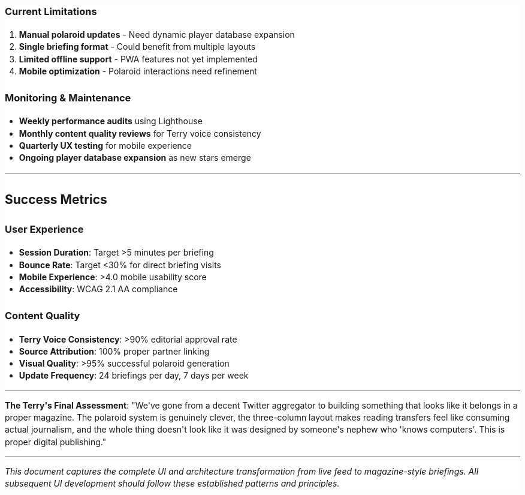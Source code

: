 ### Current Limitations
1. **Manual polaroid updates** - Need dynamic player database expansion
2. **Single briefing format** - Could benefit from multiple layouts
3. **Limited offline support** - PWA features not yet implemented
4. **Mobile optimization** - Polaroid interactions need refinement

### Monitoring & Maintenance
- **Weekly performance audits** using Lighthouse
- **Monthly content quality reviews** for Terry voice consistency  
- **Quarterly UX testing** for mobile experience
- **Ongoing player database expansion** as new stars emerge

---

## Success Metrics

### User Experience
- **Session Duration**: Target >5 minutes per briefing
- **Bounce Rate**: Target <30% for direct briefing visits
- **Mobile Experience**: >4.0 mobile usability score
- **Accessibility**: WCAG 2.1 AA compliance

### Content Quality  
- **Terry Voice Consistency**: >90% editorial approval rate
- **Source Attribution**: 100% proper partner linking
- **Visual Quality**: >95% successful polaroid generation
- **Update Frequency**: 24 briefings per day, 7 days per week

---

**The Terry's Final Assessment**: "We've gone from a decent Twitter aggregator to building something that looks like it belongs in a proper magazine. The polaroid system is genuinely clever, the three-column layout makes reading transfers feel like consuming actual journalism, and the whole thing doesn't look like it was designed by someone's nephew who 'knows computers'. This is proper digital publishing."

---

_This document captures the complete UI and architecture transformation from live feed to magazine-style briefings. All subsequent UI development should follow these established patterns and principles._